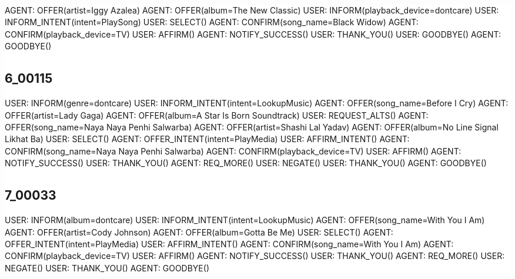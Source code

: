 AGENT: OFFER(artist=Iggy Azalea)
AGENT: OFFER(album=The New Classic)
USER: INFORM(playback_device=dontcare)
USER: INFORM_INTENT(intent=PlaySong)
USER: SELECT()
AGENT: CONFIRM(song_name=Black Widow)
AGENT: CONFIRM(playback_device=TV)
USER: AFFIRM()
AGENT: NOTIFY_SUCCESS()
USER: THANK_YOU()
USER: GOODBYE()
AGENT: GOODBYE()

## 6_00115
USER: INFORM(genre=dontcare)
USER: INFORM_INTENT(intent=LookupMusic)
AGENT: OFFER(song_name=Before I Cry)
AGENT: OFFER(artist=Lady Gaga)
AGENT: OFFER(album=A Star Is Born Soundtrack)
USER: REQUEST_ALTS()
AGENT: OFFER(song_name=Naya Naya Penhi Salwarba)
AGENT: OFFER(artist=Shashi Lal Yadav)
AGENT: OFFER(album=No Line Signal Likhat Ba)
USER: SELECT()
AGENT: OFFER_INTENT(intent=PlayMedia)
USER: AFFIRM_INTENT()
AGENT: CONFIRM(song_name=Naya Naya Penhi Salwarba)
AGENT: CONFIRM(playback_device=TV)
USER: AFFIRM()
AGENT: NOTIFY_SUCCESS()
USER: THANK_YOU()
AGENT: REQ_MORE()
USER: NEGATE()
USER: THANK_YOU()
AGENT: GOODBYE()

## 7_00033
USER: INFORM(album=dontcare)
USER: INFORM_INTENT(intent=LookupMusic)
AGENT: OFFER(song_name=With You I Am)
AGENT: OFFER(artist=Cody Johnson)
AGENT: OFFER(album=Gotta Be Me)
USER: SELECT()
AGENT: OFFER_INTENT(intent=PlayMedia)
USER: AFFIRM_INTENT()
AGENT: CONFIRM(song_name=With You I Am)
AGENT: CONFIRM(playback_device=TV)
USER: AFFIRM()
AGENT: NOTIFY_SUCCESS()
USER: THANK_YOU()
AGENT: REQ_MORE()
USER: NEGATE()
USER: THANK_YOU()
AGENT: GOODBYE()
